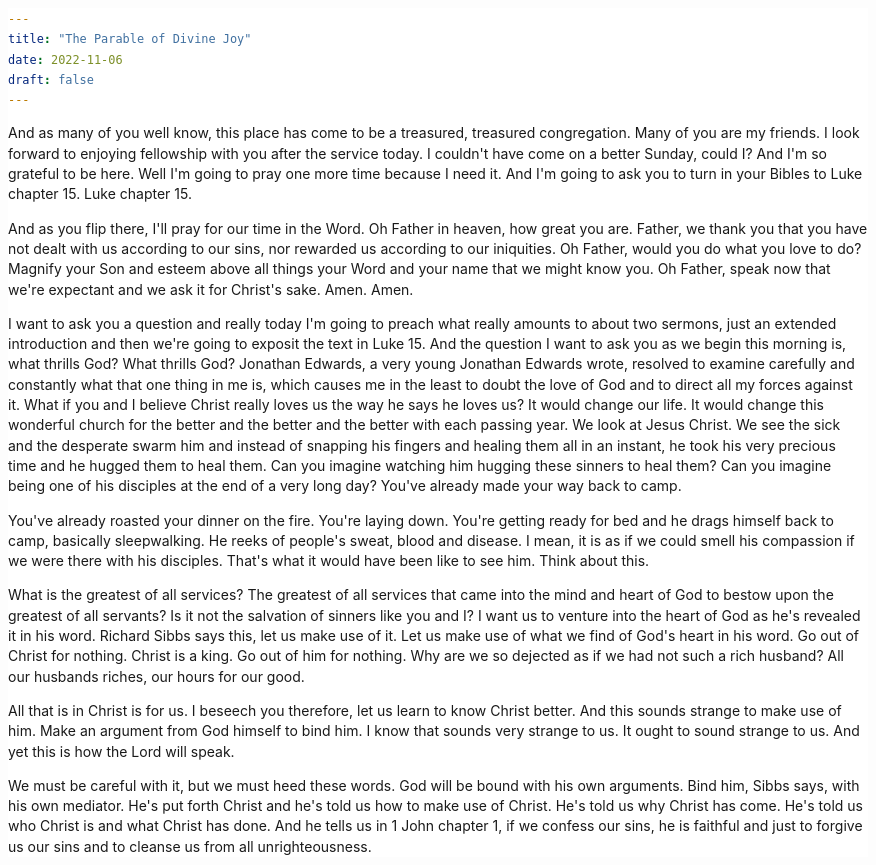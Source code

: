 ```yaml
---
title: "The Parable of Divine Joy"
date: 2022-11-06
draft: false 
---
```

And as many of you well know, this place has come to be a treasured, treasured congregation. Many of you are my friends. I look forward to enjoying fellowship with you after the service today. I couldn't have come on a better Sunday, could I? And I'm so grateful to be here. Well I'm going to pray one more time because I need it. And I'm going to ask you to turn in your Bibles to Luke chapter 15. Luke chapter 15. 

And as you flip there, I'll pray for our time in the Word. Oh Father in heaven, how great you are. Father, we thank you that you have not dealt with us according to our sins, nor rewarded us according to our iniquities. Oh Father, would you do what you love to do? Magnify your Son and esteem above all things your Word and your name that we might know you. Oh Father, speak now that we're expectant and we ask it for Christ's sake. Amen. Amen. 

I want to ask you a question and really today I'm going to preach what really amounts to about two sermons, just an extended introduction and then we're going to exposit the text in Luke 15. And the question I want to ask you as we begin this morning is, what thrills God? What thrills God? Jonathan Edwards, a very young Jonathan Edwards wrote, resolved to examine carefully and constantly what that one thing in me is, which causes me in the least to doubt the love of God and to direct all my forces against it. What if you and I believe Christ really loves us the way he says he loves us? It would change our life. It would change this wonderful church for the better and the better and the better with each passing year. We look at Jesus Christ. We see the sick and the desperate swarm him and instead of snapping his fingers and healing them all in an instant, he took his very precious time and he hugged them to heal them. Can you imagine watching him hugging these sinners to heal them? Can you imagine being one of his disciples at the end of a very long day? You've already made your way back to camp. 

You've already roasted your dinner on the fire. You're laying down. You're getting ready for bed and he drags himself back to camp, basically sleepwalking. He reeks of people's sweat, blood and disease. I mean, it is as if we could smell his compassion if we were there with his disciples. That's what it would have been like to see him. Think about this. 

What is the greatest of all services? The greatest of all services that came into the mind and heart of God to bestow upon the greatest of all servants? Is it not the salvation of sinners like you and I? I want us to venture into the heart of God as he's revealed it in his word. Richard Sibbs says this, let us make use of it. Let us make use of what we find of God's heart in his word. Go out of Christ for nothing. Christ is a king. Go out of him for nothing. Why are we so dejected as if we had not such a rich husband? All our husbands riches, our hours for our good. 

All that is in Christ is for us. I beseech you therefore, let us learn to know Christ better. And this sounds strange to make use of him. Make an argument from God himself to bind him. I know that sounds very strange to us. It ought to sound strange to us. And yet this is how the Lord will speak. 

We must be careful with it, but we must heed these words. God will be bound with his own arguments. Bind him, Sibbs says, with his own mediator. He's put forth Christ and he's told us how to make use of Christ. He's told us why Christ has come. He's told us who Christ is and what Christ has done. And he tells us in 1 John chapter 1, if we confess our sins, he is faithful and just to forgive us our sins and to cleanse us from all unrighteousness. 
